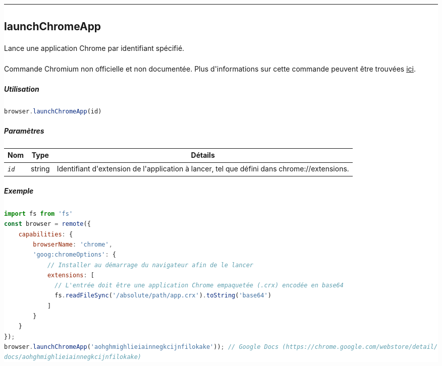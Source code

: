 
---
## launchChromeApp
Lance une application Chrome par identifiant spécifié.<br /><br />Commande Chromium non officielle et non documentée. Plus d'informations sur cette commande peuvent être trouvées [ici](https://github.com/bayandin/chromedriver/blob/v2.45/session_commands.cc#L521-L539).



##### Utilisation

```js
browser.launchChromeApp(id)
```


##### Paramètres

<table>
  <thead>
    <tr>
      <th>Nom</th><th>Type</th><th>Détails</th>
    </tr>
  </thead>
  <tbody>
    <tr>
      <td><code><var>id</var></code></td>
      <td>string</td>
      <td>Identifiant d'extension de l'application à lancer, tel que défini dans chrome://extensions.</td>
    </tr>
  </tbody>
</table>

##### Exemple


```js
import fs from 'fs'
const browser = remote({
    capabilities: {
        browserName: 'chrome',
        'goog:chromeOptions': {
            // Installer au démarrage du navigateur afin de le lancer
            extensions: [
              // L'entrée doit être une application Chrome empaquetée (.crx) encodée en base64
              fs.readFileSync('/absolute/path/app.crx').toString('base64')
            ]
        }
    }
});
browser.launchChromeApp('aohghmighlieiainnegkcijnfilokake')); // Google Docs (https://chrome.google.com/webstore/detail/docs/aohghmighlieiainnegkcijnfilokake)
```
